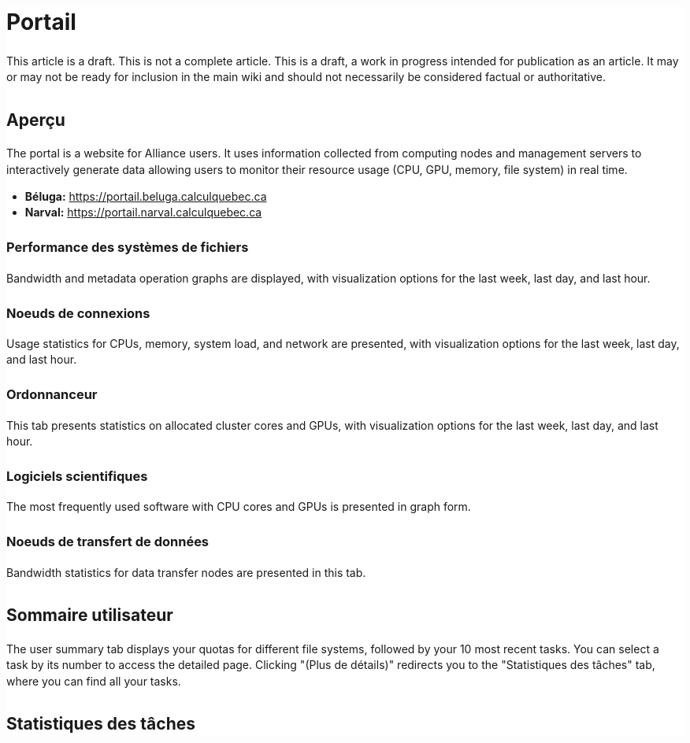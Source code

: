 # Portail

This article is a draft. This is not a complete article.  This is a draft, a work in progress intended for publication as an article. It may or may not be ready for inclusion in the main wiki and should not necessarily be considered factual or authoritative.


## Aperçu

The portal is a website for Alliance users. It uses information collected from computing nodes and management servers to interactively generate data allowing users to monitor their resource usage (CPU, GPU, memory, file system) in real time.

* **Béluga:** https://portail.beluga.calculquebec.ca
* **Narval:** https://portail.narval.calculquebec.ca


### Performance des systèmes de fichiers

Bandwidth and metadata operation graphs are displayed, with visualization options for the last week, last day, and last hour.


### Noeuds de connexions

Usage statistics for CPUs, memory, system load, and network are presented, with visualization options for the last week, last day, and last hour.


### Ordonnanceur

This tab presents statistics on allocated cluster cores and GPUs, with visualization options for the last week, last day, and last hour.


### Logiciels scientifiques

The most frequently used software with CPU cores and GPUs is presented in graph form.


### Noeuds de transfert de données

Bandwidth statistics for data transfer nodes are presented in this tab.


## Sommaire utilisateur

The user summary tab displays your quotas for different file systems, followed by your 10 most recent tasks. You can select a task by its number to access the detailed page.  Clicking "(Plus de détails)" redirects you to the "Statistiques des tâches" tab, where you can find all your tasks.


## Statistiques des tâches
